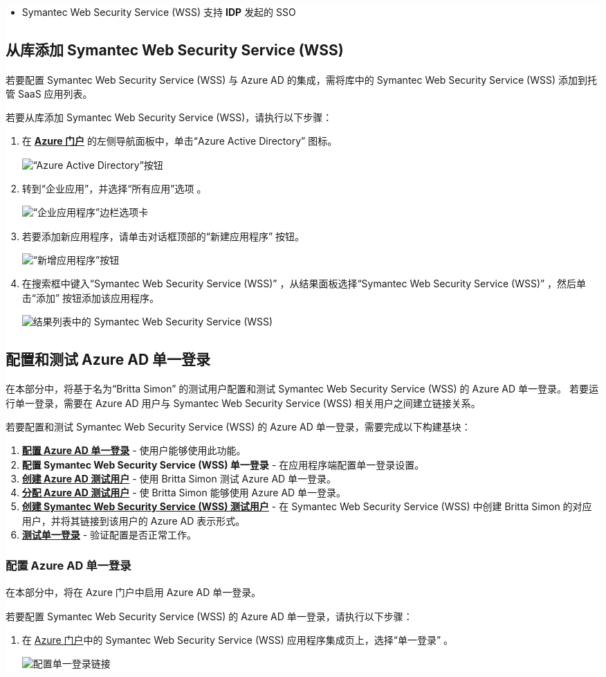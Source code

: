 * Symantec Web Security Service (WSS) 支持 **IDP** 发起的 SSO

## <a name="adding-symantec-web-security-service-wss-from-the-gallery"></a>从库添加 Symantec Web Security Service (WSS)

若要配置 Symantec Web Security Service (WSS) 与 Azure AD 的集成，需将库中的 Symantec Web Security Service (WSS) 添加到托管 SaaS 应用列表。

若要从库添加 Symantec Web Security Service (WSS)，请执行以下步骤： 

1. 在 **[Azure 门户](https://portal.azure.com)** 的左侧导航面板中，单击“Azure Active Directory”  图标。

    ![“Azure Active Directory”按钮](common/select-azuread.png)

2. 转到“企业应用”，并选择“所有应用”选项   。

    ![“企业应用程序”边栏选项卡](common/enterprise-applications.png)

3. 若要添加新应用程序，请单击对话框顶部的“新建应用程序”  按钮。

    ![“新增应用程序”按钮](common/add-new-app.png)

4. 在搜索框中键入“Symantec Web Security Service (WSS)”  ，从结果面板选择“Symantec Web Security Service (WSS)”  ，然后单击“添加”  按钮添加该应用程序。

     ![结果列表中的 Symantec Web Security Service (WSS)](common/search-new-app.png)

## <a name="configure-and-test-azure-ad-single-sign-on"></a>配置和测试 Azure AD 单一登录

在本部分中，将基于名为“Britta Simon”  的测试用户配置和测试 Symantec Web Security Service (WSS) 的 Azure AD 单一登录。
若要运行单一登录，需要在 Azure AD 用户与 Symantec Web Security Service (WSS) 相关用户之间建立链接关系。

若要配置和测试 Symantec Web Security Service (WSS) 的 Azure AD 单一登录，需要完成以下构建基块：

1. **[配置 Azure AD 单一登录](#configure-azure-ad-single-sign-on)** - 使用户能够使用此功能。
2. **配置 Symantec Web Security Service (WSS) 单一登录** - 在应用程序端配置单一登录设置。
3. **[创建 Azure AD 测试用户](#create-an-azure-ad-test-user)** - 使用 Britta Simon 测试 Azure AD 单一登录。
4. **[分配 Azure AD 测试用户](#assign-the-azure-ad-test-user)** - 使 Britta Simon 能够使用 Azure AD 单一登录。
5. **[创建 Symantec Web Security Service (WSS) 测试用户](#create-symantec-web-security-service-wss-test-user)** - 在 Symantec Web Security Service (WSS) 中创建 Britta Simon 的对应用户，并将其链接到该用户的 Azure AD 表示形式。
6. **[测试单一登录](#test-single-sign-on)** - 验证配置是否正常工作。

### <a name="configure-azure-ad-single-sign-on"></a>配置 Azure AD 单一登录

在本部分中，将在 Azure 门户中启用 Azure AD 单一登录。

若要配置 Symantec Web Security Service (WSS) 的 Azure AD 单一登录，请执行以下步骤：

1. 在 [Azure 门户](https://portal.azure.com/)中的 Symantec Web Security Service (WSS) 应用程序集成页上，选择“单一登录”   。

    ![配置单一登录链接](common/select-sso.png)
